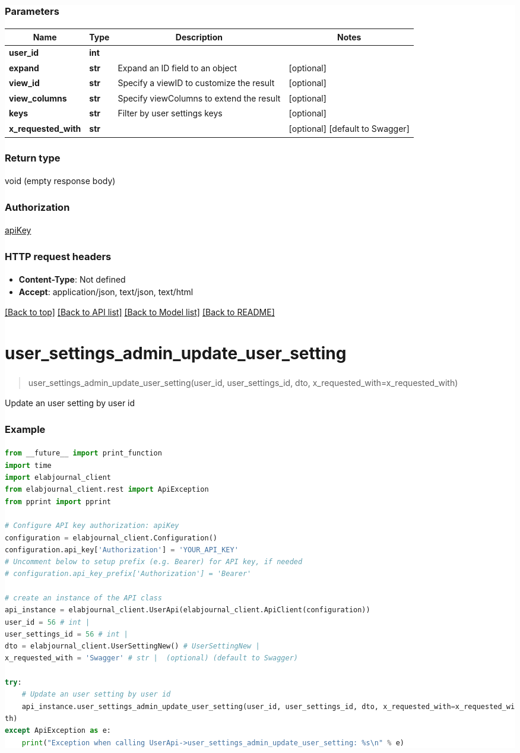 ### Parameters

Name | Type | Description  | Notes
------------- | ------------- | ------------- | -------------
 **user_id** | **int**|  | 
 **expand** | **str**| Expand an ID field to an object | [optional] 
 **view_id** | **str**| Specify a viewID to customize the result | [optional] 
 **view_columns** | **str**| Specify viewColumns to extend the result | [optional] 
 **keys** | **str**| Filter by user settings keys | [optional] 
 **x_requested_with** | **str**|  | [optional] [default to Swagger]

### Return type

void (empty response body)

### Authorization

[apiKey](../README.md#apiKey)

### HTTP request headers

 - **Content-Type**: Not defined
 - **Accept**: application/json, text/json, text/html

[[Back to top]](#) [[Back to API list]](../README.md#documentation-for-api-endpoints) [[Back to Model list]](../README.md#documentation-for-models) [[Back to README]](../README.md)

# **user_settings_admin_update_user_setting**
> user_settings_admin_update_user_setting(user_id, user_settings_id, dto, x_requested_with=x_requested_with)

Update an user setting by user id

### Example
```python
from __future__ import print_function
import time
import elabjournal_client
from elabjournal_client.rest import ApiException
from pprint import pprint

# Configure API key authorization: apiKey
configuration = elabjournal_client.Configuration()
configuration.api_key['Authorization'] = 'YOUR_API_KEY'
# Uncomment below to setup prefix (e.g. Bearer) for API key, if needed
# configuration.api_key_prefix['Authorization'] = 'Bearer'

# create an instance of the API class
api_instance = elabjournal_client.UserApi(elabjournal_client.ApiClient(configuration))
user_id = 56 # int | 
user_settings_id = 56 # int | 
dto = elabjournal_client.UserSettingNew() # UserSettingNew | 
x_requested_with = 'Swagger' # str |  (optional) (default to Swagger)

try:
    # Update an user setting by user id
    api_instance.user_settings_admin_update_user_setting(user_id, user_settings_id, dto, x_requested_with=x_requested_with)
except ApiException as e:
    print("Exception when calling UserApi->user_settings_admin_update_user_setting: %s\n" % e)
```
